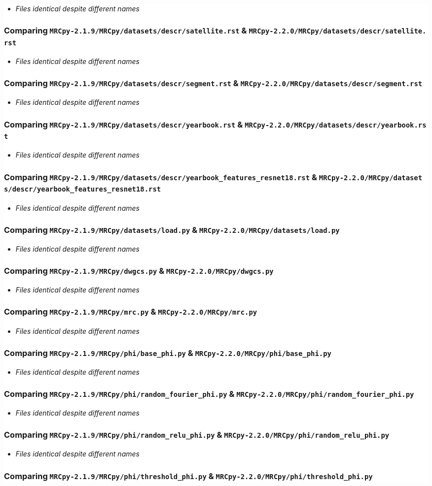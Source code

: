  * *Files identical despite different names*

### Comparing `MRCpy-2.1.9/MRCpy/datasets/descr/satellite.rst` & `MRCpy-2.2.0/MRCpy/datasets/descr/satellite.rst`

 * *Files identical despite different names*

### Comparing `MRCpy-2.1.9/MRCpy/datasets/descr/segment.rst` & `MRCpy-2.2.0/MRCpy/datasets/descr/segment.rst`

 * *Files identical despite different names*

### Comparing `MRCpy-2.1.9/MRCpy/datasets/descr/yearbook.rst` & `MRCpy-2.2.0/MRCpy/datasets/descr/yearbook.rst`

 * *Files identical despite different names*

### Comparing `MRCpy-2.1.9/MRCpy/datasets/descr/yearbook_features_resnet18.rst` & `MRCpy-2.2.0/MRCpy/datasets/descr/yearbook_features_resnet18.rst`

 * *Files identical despite different names*

### Comparing `MRCpy-2.1.9/MRCpy/datasets/load.py` & `MRCpy-2.2.0/MRCpy/datasets/load.py`

 * *Files identical despite different names*

### Comparing `MRCpy-2.1.9/MRCpy/dwgcs.py` & `MRCpy-2.2.0/MRCpy/dwgcs.py`

 * *Files identical despite different names*

### Comparing `MRCpy-2.1.9/MRCpy/mrc.py` & `MRCpy-2.2.0/MRCpy/mrc.py`

 * *Files identical despite different names*

### Comparing `MRCpy-2.1.9/MRCpy/phi/base_phi.py` & `MRCpy-2.2.0/MRCpy/phi/base_phi.py`

 * *Files identical despite different names*

### Comparing `MRCpy-2.1.9/MRCpy/phi/random_fourier_phi.py` & `MRCpy-2.2.0/MRCpy/phi/random_fourier_phi.py`

 * *Files identical despite different names*

### Comparing `MRCpy-2.1.9/MRCpy/phi/random_relu_phi.py` & `MRCpy-2.2.0/MRCpy/phi/random_relu_phi.py`

 * *Files identical despite different names*

### Comparing `MRCpy-2.1.9/MRCpy/phi/threshold_phi.py` & `MRCpy-2.2.0/MRCpy/phi/threshold_phi.py`

